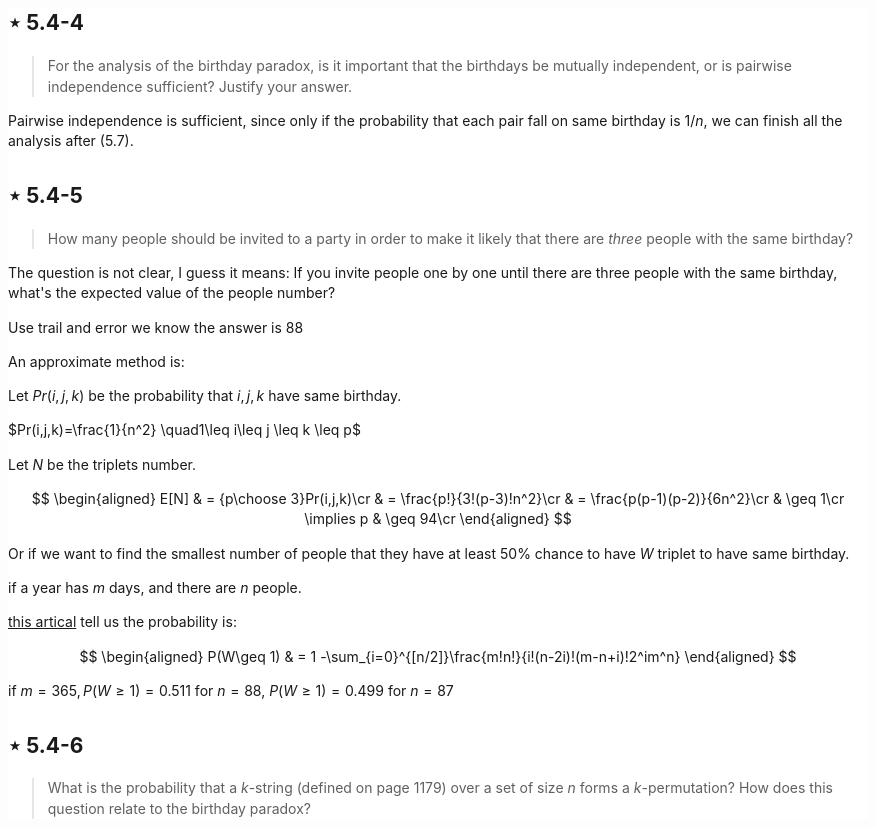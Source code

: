 ## $\star$ 5.4-4

> For the analysis of the birthday paradox, is it important that the birthdays be mutually independent, or is pairwise independence sufficient? Justify your answer.

Pairwise independence is sufficient, since only if the probability that each pair fall on same birthday is $1/n$, we can finish all the analysis after (5.7).

## $\star$ 5.4-5

> How many people should be invited to a party in order to make it likely that there are *three* people with the same birthday?

The question is not clear, I guess it means: If you invite people one by one until there are three people with the same birthday, what's the expected value of the people number?

Use trail and error we know the answer is 88

An approximate method is:

Let $Pr(i,j,k)$ be the probability that $i,j,k$ have same birthday.

$Pr(i,j,k)=\frac{1}{n^2} \quad1\leq i\leq j \leq k \leq p$

Let $N$  be the triplets number.

$$
\begin{aligned}
    E[N] & = {p\choose 3}Pr(i,j,k)\cr
    & = \frac{p!}{3!(p-3)!n^2}\cr
    & = \frac{p(p-1)(p-2)}{6n^2}\cr
    & \geq 1\cr
    \implies p & \geq 94\cr
\end{aligned}
$$

Or if we want to find the smallest number of people that they have at least 50% chance to have $W$ triplet to have same birthday.

if a year has $m$ days, and there are $n$ people.

[this artical](http://www.math.ucdavis.edu/~tracy/courses/math135A/UsefullCourseMaterial/birthday.pdf) tell us the probability is:

$$
\begin{aligned}
    P(W\geq 1) & = 1 -\sum_{i=0}^{[n/2]}\frac{m!n!}{i!(n-2i)!(m-n+i)!2^im^n}
\end{aligned}
$$

if $m=365, P(W\geq 1)=0.511$ for $n=88$, $P(W\geq 1)=0.499$ for $n=87$

## $\star$ 5.4-6

> What is the probability that a $k$-string (defined on page 1179) over a set of size $n$ forms a $k$-permutation? How does this question relate to the birthday paradox?
